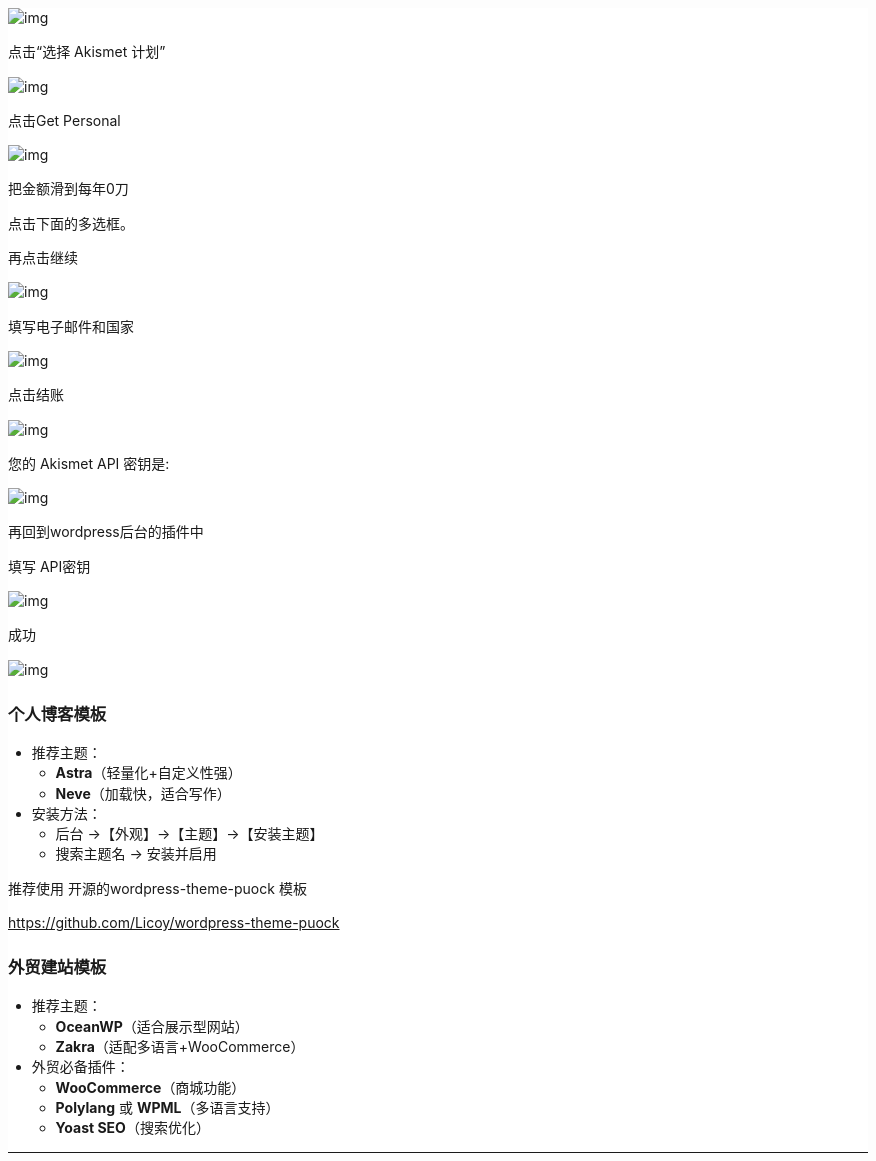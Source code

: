 ![img](https://imgoss.xgss.net/picgo-tx2025/QQ_1756281713251.png?tx)

点击“选择 Akismet 计划”



![img](https://imgoss.xgss.net/picgo-tx2025/QQ_1756281776501.png?tx)

点击Get Personal	

![img](https://imgoss.xgss.net/picgo-tx2025/QQ_1756281821786.png?tx)

把金额滑到每年0刀

点击下面的多选框。

再点击继续

![img](https://imgoss.xgss.net/picgo-tx2025/QQ_1756281901953.png?tx)

填写电子邮件和国家

![img](https://imgoss.xgss.net/picgo-tx2025/QQ_1756282024068.png?tx)

点击结账

![img](https://imgoss.xgss.net/picgo-tx2025/QQ_1756282053786.png?tx)

您的 Akismet API 密钥是:

![img](https://imgoss.xgss.net/picgo-tx2025/QQ_1756282077537.png?tx)

再回到wordpress后台的插件中

填写 API密钥

![img](https://imgoss.xgss.net/picgo-tx2025/QQ_1756282120533.png?tx)

成功

![img](https://imgoss.xgss.net/picgo-tx2025/QQ_1756282153335.png?tx)

###  个人博客模板

- 推荐主题：
  - **Astra**（轻量化+自定义性强）
  - **Neve**（加载快，适合写作）
- 安装方法：  
  - 后台 →【外观】→【主题】→【安装主题】  
  - 搜索主题名 → 安装并启用

推荐使用 开源的wordpress-theme-puock 模板

https://github.com/Licoy/wordpress-theme-puock

### 外贸建站模板
- 推荐主题：
  - **OceanWP**（适合展示型网站）
  - **Zakra**（适配多语言+WooCommerce）
- 外贸必备插件：
  - **WooCommerce**（商城功能）
  - **Polylang** 或 **WPML**（多语言支持）
  - **Yoast SEO**（搜索优化）

---